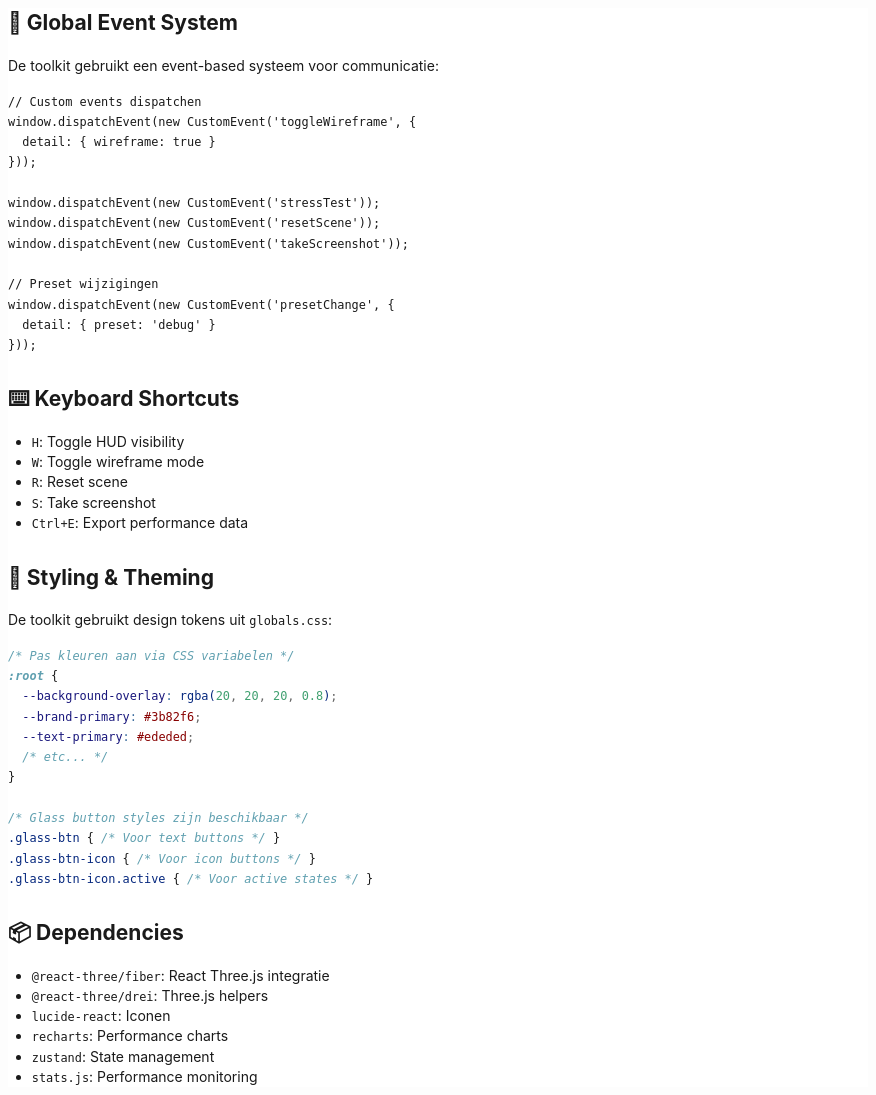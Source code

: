 ## 🎯 Global Event System

De toolkit gebruikt een event-based systeem voor communicatie:

```tsx
// Custom events dispatchen
window.dispatchEvent(new CustomEvent('toggleWireframe', { 
  detail: { wireframe: true } 
}));

window.dispatchEvent(new CustomEvent('stressTest'));
window.dispatchEvent(new CustomEvent('resetScene'));
window.dispatchEvent(new CustomEvent('takeScreenshot'));

// Preset wijzigingen
window.dispatchEvent(new CustomEvent('presetChange', { 
  detail: { preset: 'debug' } 
}));
```

## ⌨️ Keyboard Shortcuts

- `H`: Toggle HUD visibility
- `W`: Toggle wireframe mode
- `R`: Reset scene
- `S`: Take screenshot
- `Ctrl+E`: Export performance data

## 🎨 Styling & Theming

De toolkit gebruikt design tokens uit `globals.css`:

```css
/* Pas kleuren aan via CSS variabelen */
:root {
  --background-overlay: rgba(20, 20, 20, 0.8);
  --brand-primary: #3b82f6;
  --text-primary: #ededed;
  /* etc... */
}

/* Glass button styles zijn beschikbaar */
.glass-btn { /* Voor text buttons */ }
.glass-btn-icon { /* Voor icon buttons */ }
.glass-btn-icon.active { /* Voor active states */ }
```

## 📦 Dependencies

- `@react-three/fiber`: React Three.js integratie
- `@react-three/drei`: Three.js helpers
- `lucide-react`: Iconen
- `recharts`: Performance charts
- `zustand`: State management
- `stats.js`: Performance monitoring
